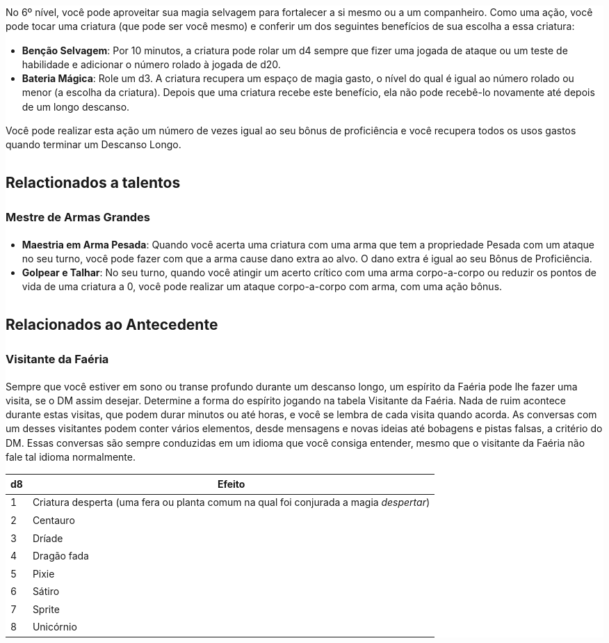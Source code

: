 No 6º nível, você pode aproveitar sua magia selvagem para fortalecer a si mesmo ou a um companheiro. Como uma ação, você pode tocar uma criatura (que pode ser você mesmo) e conferir um dos seguintes benefícios de sua escolha a essa criatura:

* **Benção Selvagem**: Por 10 minutos, a criatura pode rolar um d4 sempre que fizer uma jogada de ataque ou um teste de habilidade e adicionar o número rolado à jogada de d20.
* **Bateria Mágica**: Role um d3. A criatura recupera um espaço de magia gasto, o nível do qual é igual ao número rolado ou menor (a escolha da criatura). Depois que uma criatura recebe este benefício, ela não pode recebê-lo novamente até depois de um longo descanso.
  
Você pode realizar esta ação um número de vezes igual ao seu bônus de proficiência e você recupera todos os usos gastos quando terminar um Descanso Longo.

## Relactionados a talentos

### Mestre de Armas Grandes

* **Maestria em Arma Pesada**: Quando você acerta uma criatura com uma arma que tem a propriedade Pesada com um ataque no seu turno, você pode fazer com que a arma cause dano extra ao alvo. O dano extra é igual ao seu Bônus de Proficiência.
* **Golpear e Talhar**: No seu turno, quando você atingir um acerto crítico com uma arma corpo-a-corpo ou reduzir os pontos de vida de uma criatura a 0, você pode realizar um ataque corpo-a-corpo com arma, com uma ação bônus.

## Relacionados ao Antecedente

### Visitante da Faéria

Sempre que você estiver em sono ou transe profundo durante um descanso longo, um espírito da Faéria pode lhe fazer uma visita, se o DM assim desejar. Determine a forma do espírito jogando na tabela Visitante da Faéria. Nada de ruim acontece durante estas visitas, que podem durar minutos ou até horas, e você se lembra de cada visita quando acorda. As conversas com um desses visitantes podem conter vários elementos, desde mensagens e novas ideias até bobagens e pistas falsas, a critério do DM. Essas conversas são sempre conduzidas em um idioma que você consiga entender, mesmo que o visitante da Faéria não fale tal idioma normalmente.


| d8  | Efeito                                                                                 |
| --- | -------------------------------------------------------------------------------------- |
| 1   | Criatura desperta (uma fera ou planta comum na qual foi conjurada a magia *despertar*) |
| 2   | Centauro                                                                               |
| 3   | Dríade                                                                                 |
| 4   | Dragão fada                                                                            |
| 5   | Pixie                                                                                  |
| 6   | Sátiro                                                                                 |
| 7   | Sprite                                                                                 |
| 8   | Unicórnio                                                                              |
